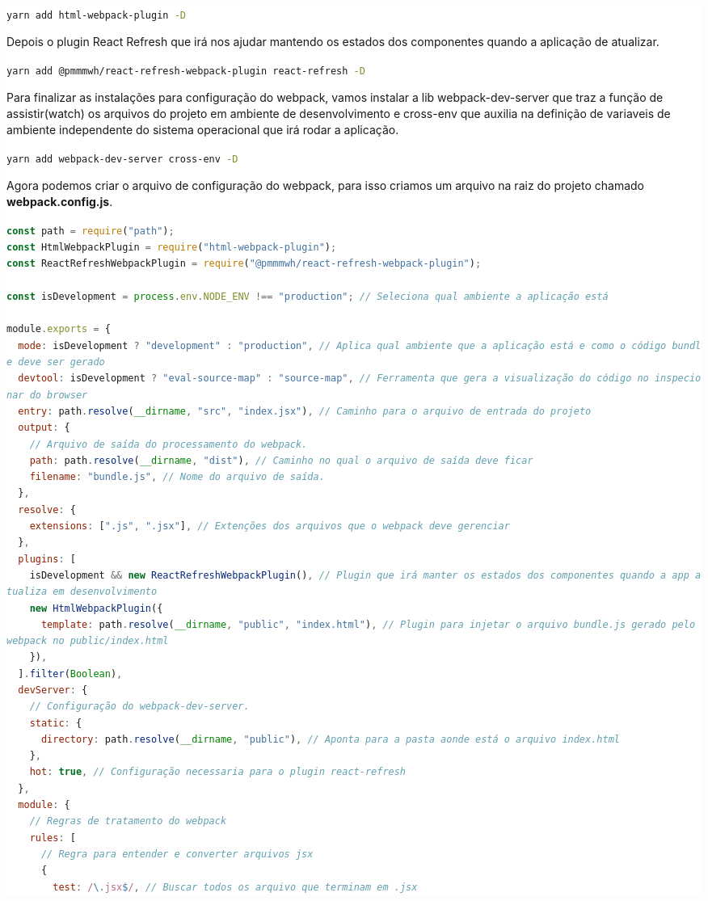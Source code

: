 ```bash
yarn add html-webpack-plugin -D
```

Depois o plugin React Refresh que irá nos ajudar mantendo os estados dos componentes quando a aplicação de atualizar.

```bash
yarn add @pmmmwh/react-refresh-webpack-plugin react-refresh -D
```

Para finalizar as instalações para configuração do webpack, vamos instalar a lib webpack-dev-server que traz a função de assistir(watch) os arquivos do projeto em ambiente de desenvolvimento e cross-env que auxilia na definição de variaveis de ambiente independente do sistema operacional que irá rodar a aplicação.

```bash
yarn add webpack-dev-server cross-env -D
```

Agora podemos criar o arquivo de configuração do webpack, para isso criamos um arquivo na raiz do projeto chamado **webpack.config.js**.

```js
const path = require("path");
const HtmlWebpackPlugin = require("html-webpack-plugin");
const ReactRefreshWebpackPlugin = require("@pmmmwh/react-refresh-webpack-plugin");

const isDevelopment = process.env.NODE_ENV !== "production"; // Seleciona qual ambiente a aplicação está

module.exports = {
  mode: isDevelopment ? "development" : "production", // Aplica qual ambiente que a aplicação está e como o código bundle deve ser gerado
  devtool: isDevelopment ? "eval-source-map" : "source-map", // Ferramenta que gera a visualização do código no inspecionar do browser
  entry: path.resolve(__dirname, "src", "index.jsx"), // Caminho para o arquivo de entrada do projeto
  output: {
    // Arquivo de saída do processamento do webpack.
    path: path.resolve(__dirname, "dist"), // Caminho no qual o arquivo de saída deve ficar
    filename: "bundle.js", // Nome do arquivo de saída.
  },
  resolve: {
    extensions: [".js", ".jsx"], // Extenções dos arquivos que o webpack deve gerenciar
  },
  plugins: [
    isDevelopment && new ReactRefreshWebpackPlugin(), // Plugin que irá manter os estados dos componentes quando a app atualiza em desenvolvimento
    new HtmlWebpackPlugin({
      template: path.resolve(__dirname, "public", "index.html"), // Plugin para injetar o arquivo bundle.js gerado pelo webpack no public/index.html
    }),
  ].filter(Boolean),
  devServer: {
    // Configuração do webpack-dev-server.
    static: {
      directory: path.resolve(__dirname, "public"), // Aponta para a pasta aonde está o arquivo index.html
    },
    hot: true, // Configuração necessaria para o plugin react-refresh
  },
  module: {
    // Regras de tratamento do webpack
    rules: [
      // Regra para entender e converter arquivos jsx
      {
        test: /\.jsx$/, // Buscar todos os arquivo que terminam em .jsx
```
